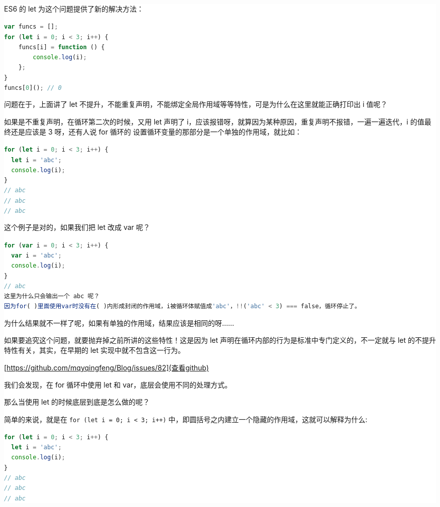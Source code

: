 

ES6 的 let 为这个问题提供了新的解决方法：

```javascript
var funcs = [];
for (let i = 0; i < 3; i++) {
    funcs[i] = function () {
        console.log(i);
    };
}
funcs[0](); // 0
```



问题在于，上面讲了 let 不提升，不能重复声明，不能绑定全局作用域等等特性，可是为什么在这里就能正确打印出 i 值呢？

如果是不重复声明，在循环第二次的时候，又用 let 声明了 i，应该报错呀，就算因为某种原因，重复声明不报错，一遍一遍迭代，i 的值最终还是应该是 3 呀，还有人说 for 循环的
设置循环变量的那部分是一个单独的作用域，就比如：

```javascript
for (let i = 0; i < 3; i++) {
  let i = 'abc';
  console.log(i);
}
// abc
// abc
// abc
```

这个例子是对的，如果我们把 let 改成 var 呢？

```javascript
for (var i = 0; i < 3; i++) {
  var i = 'abc';
  console.log(i);
}
// abc
这里为什么只会输出一个 abc 呢？
因为for( )里面使用var时没有在( )内形成封闭的作用域，i被循环体赋值成'abc'，!!('abc' < 3) === false，循环停止了。
```

为什么结果就不一样了呢，如果有单独的作用域，结果应该是相同的呀……

如果要追究这个问题，就要抛弃掉之前所讲的这些特性！这是因为 let 声明在循环内部的行为是标准中专门定义的，不一定就与 let 的不提升特性有关，其实，在早期的 let 实现中就不包含这一行为。

[https://github.com/mqyqingfeng/Blog/issues/82](查看github)



我们会发现，在 for 循环中使用 let 和 var，底层会使用不同的处理方式。

那么当使用 let 的时候底层到底是怎么做的呢？

简单的来说，就是在 `for (let i = 0; i < 3; i++)` 中，即圆括号之内建立一个隐藏的作用域，这就可以解释为什么:

```javascript
for (let i = 0; i < 3; i++) {
  let i = 'abc';
  console.log(i);
}
// abc
// abc
// abc
```
